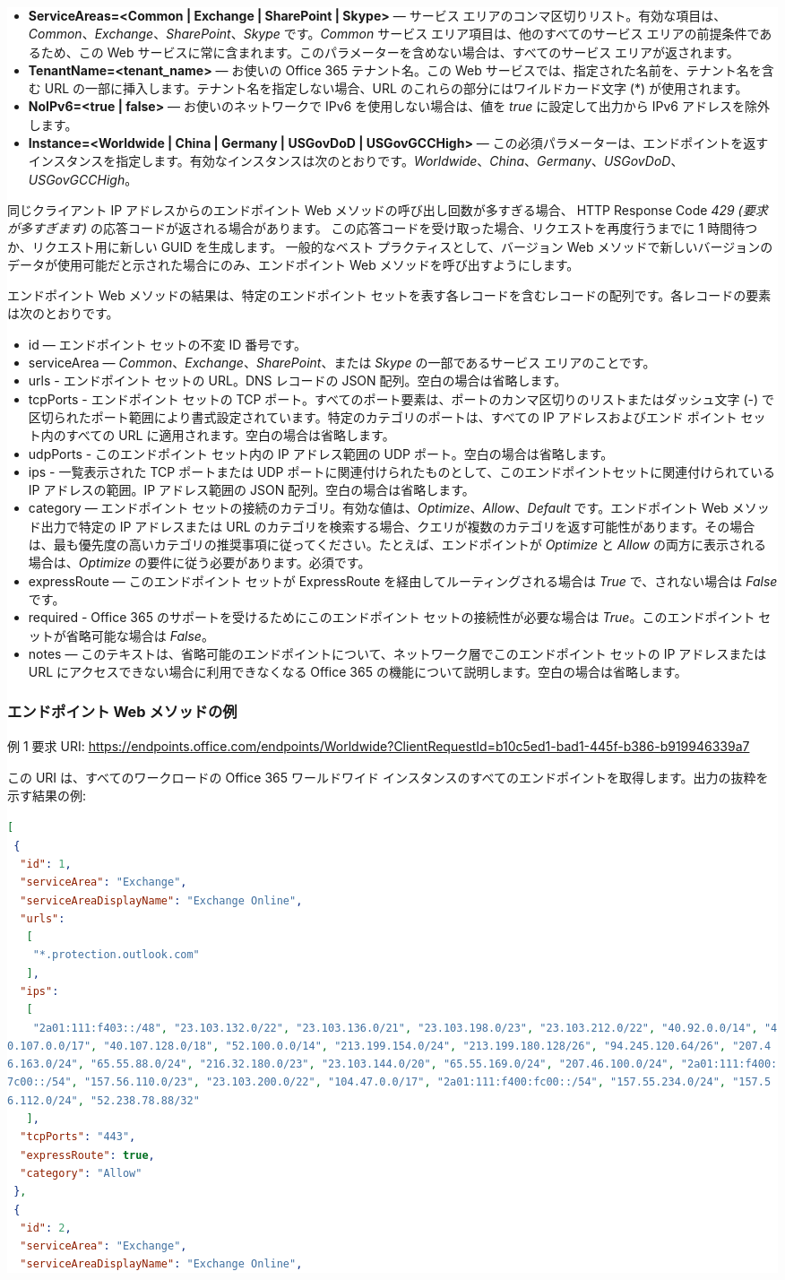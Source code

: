 - **ServiceAreas=\<Common \| Exchange \| SharePoint \| Skype\>** — サービス エリアのコンマ区切りリスト。有効な項目は、_Common_、_Exchange_、_SharePoint_、_Skype_ です。_Common_ サービス エリア項目は、他のすべてのサービス エリアの前提条件であるため、この Web サービスに常に含まれます。このパラメーターを含めない場合は、すべてのサービス エリアが返されます。
- **TenantName=\<tenant_name\>** — お使いの Office 365 テナント名。この Web サービスでは、指定された名前を、テナント名を含む URL の一部に挿入します。テナント名を指定しない場合、URL のこれらの部分にはワイルドカード文字 (\*) が使用されます。
- **NoIPv6=\<true \| false\>** — お使いのネットワークで IPv6 を使用しない場合は、値を _true_ に設定して出力から IPv6 アドレスを除外します。
- **Instance=\<Worldwide \| China \| Germany \| USGovDoD \| USGovGCCHigh\>** — この必須パラメーターは、エンドポイントを返すインスタンスを指定します。有効なインスタンスは次のとおりです。_Worldwide_、_China_、_Germany_、_USGovDoD_、_USGovGCCHigh_。

同じクライアント IP アドレスからのエンドポイント Web メソッドの呼び出し回数が多すぎる場合、 HTTP Response Code _429 (要求が多すぎます)_ の応答コードが返される場合があります。 この応答コードを受け取った場合、リクエストを再度行うまでに 1 時間待つか、リクエスト用に新しい GUID を生成します。 一般的なベスト プラクティスとして、バージョン Web メソッドで新しいバージョンのデータが使用可能だと示された場合にのみ、エンドポイント Web メソッドを呼び出すようにします。

エンドポイント Web メソッドの結果は、特定のエンドポイント セットを表す各レコードを含むレコードの配列です。各レコードの要素は次のとおりです。

- id — エンドポイント セットの不変 ID 番号です。
- serviceArea — _Common_、_Exchange_、_SharePoint_、または _Skype_ の一部であるサービス エリアのことです。
- urls - エンドポイント セットの URL。DNS レコードの JSON 配列。空白の場合は省略します。
- tcpPorts - エンドポイント セットの TCP ポート。すべてのポート要素は、ポートのカンマ区切りのリストまたはダッシュ文字 (-) で区切られたポート範囲により書式設定されています。特定のカテゴリのポートは、すべての IP アドレスおよびエンド ポイント セット内のすべての URL に適用されます。空白の場合は省略します。
- udpPorts - このエンドポイント セット内の IP アドレス範囲の UDP ポート。空白の場合は省略します。
- ips - 一覧表示された TCP ポートまたは UDP ポートに関連付けられたものとして、このエンドポイントセットに関連付けられている IP アドレスの範囲。IP アドレス範囲の JSON 配列。空白の場合は省略します。
- category — エンドポイント セットの接続のカテゴリ。有効な値は、_Optimize_、_Allow_、_Default_ です。エンドポイント Web メソッド出力で特定の IP アドレスまたは URL のカテゴリを検索する場合、クエリが複数のカテゴリを返す可能性があります。その場合は、最も優先度の高いカテゴリの推奨事項に従ってください。たとえば、エンドポイントが _Optimize_ と _Allow_ の両方に表示される場合は、_Optimize_ の要件に従う必要があります。必須です。
- expressRoute — このエンドポイント セットが ExpressRoute を経由してルーティングされる場合は _True_ で、されない場合は _False_ です。
- required - Office 365 のサポートを受けるためにこのエンドポイント セットの接続性が必要な場合は _True_。このエンドポイント セットが省略可能な場合は _False_。
- notes — このテキストは、省略可能のエンドポイントについて、ネットワーク層でこのエンドポイント セットの IP アドレスまたは URL にアクセスできない場合に利用できなくなる Office 365 の機能について説明します。空白の場合は省略します。

### <a name="endpoints-web-method-examples"></a>エンドポイント Web メソッドの例

例 1 要求 URI: <https://endpoints.office.com/endpoints/Worldwide?ClientRequestId=b10c5ed1-bad1-445f-b386-b919946339a7>

この URI は、すべてのワークロードの Office 365 ワールドワイド インスタンスのすべてのエンドポイントを取得します。出力の抜粋を示す結果の例:

```json
[
 {
  "id": 1,
  "serviceArea": "Exchange",
  "serviceAreaDisplayName": "Exchange Online",
  "urls":
   [
    "*.protection.outlook.com"
   ],
  "ips":
   [
    "2a01:111:f403::/48", "23.103.132.0/22", "23.103.136.0/21", "23.103.198.0/23", "23.103.212.0/22", "40.92.0.0/14", "40.107.0.0/17", "40.107.128.0/18", "52.100.0.0/14", "213.199.154.0/24", "213.199.180.128/26", "94.245.120.64/26", "207.46.163.0/24", "65.55.88.0/24", "216.32.180.0/23", "23.103.144.0/20", "65.55.169.0/24", "207.46.100.0/24", "2a01:111:f400:7c00::/54", "157.56.110.0/23", "23.103.200.0/22", "104.47.0.0/17", "2a01:111:f400:fc00::/54", "157.55.234.0/24", "157.56.112.0/24", "52.238.78.88/32"
   ],
  "tcpPorts": "443",
  "expressRoute": true,
  "category": "Allow"
 },
 {
  "id": 2,
  "serviceArea": "Exchange",
  "serviceAreaDisplayName": "Exchange Online",
```